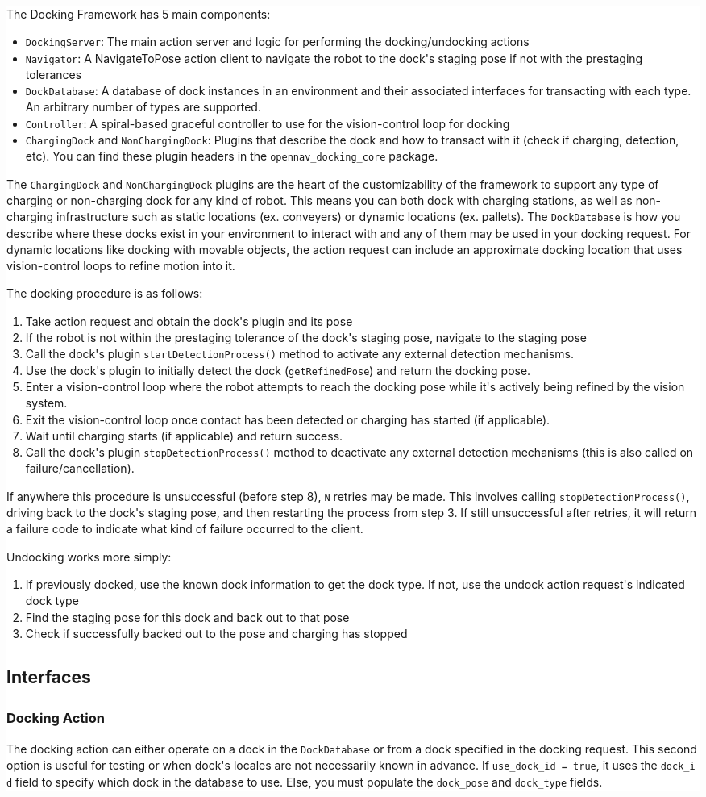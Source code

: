 The Docking Framework has 5 main components:
- `DockingServer`: The main action server and logic for performing the docking/undocking actions
- `Navigator`: A NavigateToPose action client to navigate the robot to the dock's staging pose if not with the prestaging tolerances
- `DockDatabase`: A database of dock instances in an environment and their associated interfaces for transacting with each type. An arbitrary number of types are supported.
- `Controller`: A spiral-based graceful controller to use for the vision-control loop for docking
- `ChargingDock` and `NonChargingDock`: Plugins that describe the dock and how to transact with it (check if charging, detection, etc). You can find these plugin headers in the `opennav_docking_core` package.

The `ChargingDock` and `NonChargingDock` plugins are the heart of the customizability of the framework to support any type of charging or non-charging dock for any kind of robot. This means you can both dock with charging stations, as well as non-charging infrastructure such as static locations (ex. conveyers) or dynamic locations (ex. pallets). The `DockDatabase` is how you describe where these docks exist in your environment to interact with and any of them may be used in your docking request. For dynamic locations like docking with movable objects, the action request can include an approximate docking location that uses vision-control loops to refine motion into it.

The docking procedure is as follows:
1. Take action request and obtain the dock's plugin and its pose
2. If the robot is not within the prestaging tolerance of the dock's staging pose, navigate to the staging pose
3. Call the dock's plugin `startDetectionProcess()` method to activate any external detection mechanisms.
4. Use the dock's plugin to initially detect the dock (`getRefinedPose`) and return the docking pose.
5. Enter a vision-control loop where the robot attempts to reach the docking pose while it's actively being refined by the vision system.
6. Exit the vision-control loop once contact has been detected or charging has started (if applicable).
7. Wait until charging starts (if applicable) and return success.
8. Call the dock's plugin `stopDetectionProcess()` method to deactivate any external detection mechanisms (this is also called on failure/cancellation).

If anywhere this procedure is unsuccessful (before step 8), `N` retries may be made. This involves calling `stopDetectionProcess()`, driving back to the dock's staging pose, and then restarting the process from step 3. If still unsuccessful after retries, it will return a failure code to indicate what kind of failure occurred to the client.

Undocking works more simply:
1. If previously docked, use the known dock information to get the dock type. If not, use the undock action request's indicated dock type
2. Find the staging pose for this dock and back out to that pose
3. Check if successfully backed out to the pose and charging has stopped

## Interfaces

### Docking Action

The docking action can either operate on a dock in the `DockDatabase` or from a dock specified in the docking request. This second option is useful for testing or when dock's locales are not necessarily known in advance.
If `use_dock_id = true`, it uses the `dock_id` field to specify which dock in the database to use.
Else, you must populate the `dock_pose` and `dock_type` fields.
